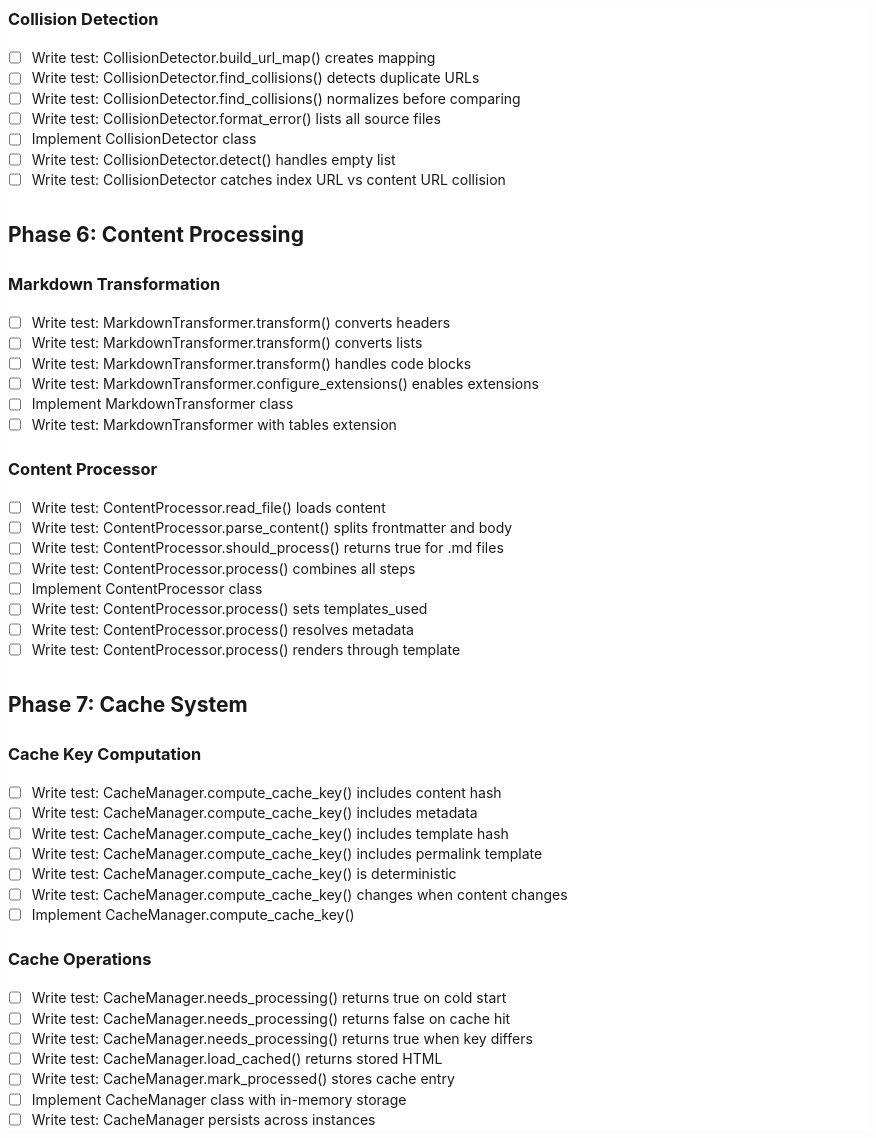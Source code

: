 ### Collision Detection
- [ ] Write test: CollisionDetector.build_url_map() creates mapping
- [ ] Write test: CollisionDetector.find_collisions() detects duplicate URLs
- [ ] Write test: CollisionDetector.find_collisions() normalizes before comparing
- [ ] Write test: CollisionDetector.format_error() lists all source files
- [ ] Implement CollisionDetector class
- [ ] Write test: CollisionDetector.detect() handles empty list
- [ ] Write test: CollisionDetector catches index URL vs content URL collision

## Phase 6: Content Processing

### Markdown Transformation
- [ ] Write test: MarkdownTransformer.transform() converts headers
- [ ] Write test: MarkdownTransformer.transform() converts lists
- [ ] Write test: MarkdownTransformer.transform() handles code blocks
- [ ] Write test: MarkdownTransformer.configure_extensions() enables extensions
- [ ] Implement MarkdownTransformer class
- [ ] Write test: MarkdownTransformer with tables extension

### Content Processor
- [ ] Write test: ContentProcessor.read_file() loads content
- [ ] Write test: ContentProcessor.parse_content() splits frontmatter and body
- [ ] Write test: ContentProcessor.should_process() returns true for .md files
- [ ] Write test: ContentProcessor.process() combines all steps
- [ ] Implement ContentProcessor class
- [ ] Write test: ContentProcessor.process() sets templates_used
- [ ] Write test: ContentProcessor.process() resolves metadata
- [ ] Write test: ContentProcessor.process() renders through template

## Phase 7: Cache System

### Cache Key Computation
- [ ] Write test: CacheManager.compute_cache_key() includes content hash
- [ ] Write test: CacheManager.compute_cache_key() includes metadata
- [ ] Write test: CacheManager.compute_cache_key() includes template hash
- [ ] Write test: CacheManager.compute_cache_key() includes permalink template
- [ ] Write test: CacheManager.compute_cache_key() is deterministic
- [ ] Write test: CacheManager.compute_cache_key() changes when content changes
- [ ] Implement CacheManager.compute_cache_key()

### Cache Operations
- [ ] Write test: CacheManager.needs_processing() returns true on cold start
- [ ] Write test: CacheManager.needs_processing() returns false on cache hit
- [ ] Write test: CacheManager.needs_processing() returns true when key differs
- [ ] Write test: CacheManager.load_cached() returns stored HTML
- [ ] Write test: CacheManager.mark_processed() stores cache entry
- [ ] Implement CacheManager class with in-memory storage
- [ ] Write test: CacheManager persists across instances
